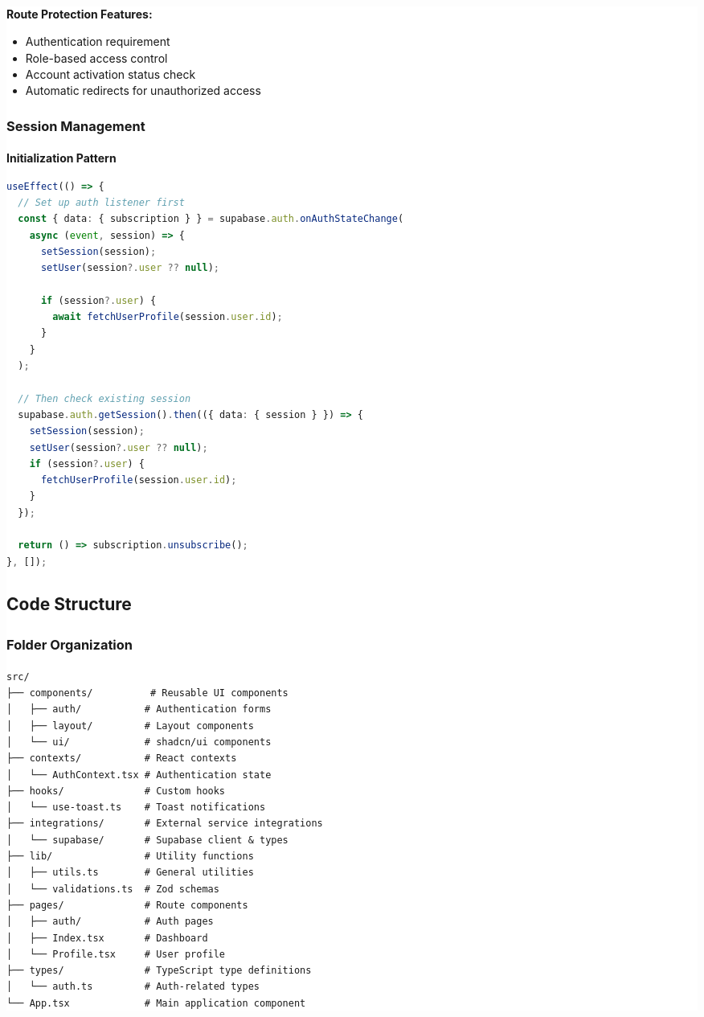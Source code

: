 **Route Protection Features:**
- Authentication requirement
- Role-based access control
- Account activation status check
- Automatic redirects for unauthorized access

### Session Management

**Initialization Pattern**
```typescript
useEffect(() => {
  // Set up auth listener first
  const { data: { subscription } } = supabase.auth.onAuthStateChange(
    async (event, session) => {
      setSession(session);
      setUser(session?.user ?? null);
      
      if (session?.user) {
        await fetchUserProfile(session.user.id);
      }
    }
  );

  // Then check existing session
  supabase.auth.getSession().then(({ data: { session } }) => {
    setSession(session);
    setUser(session?.user ?? null);
    if (session?.user) {
      fetchUserProfile(session.user.id);
    }
  });

  return () => subscription.unsubscribe();
}, []);
```

## Code Structure

### Folder Organization

```
src/
├── components/          # Reusable UI components
│   ├── auth/           # Authentication forms
│   ├── layout/         # Layout components
│   └── ui/             # shadcn/ui components
├── contexts/           # React contexts
│   └── AuthContext.tsx # Authentication state
├── hooks/              # Custom hooks
│   └── use-toast.ts    # Toast notifications
├── integrations/       # External service integrations
│   └── supabase/       # Supabase client & types
├── lib/                # Utility functions
│   ├── utils.ts        # General utilities
│   └── validations.ts  # Zod schemas
├── pages/              # Route components
│   ├── auth/           # Auth pages
│   ├── Index.tsx       # Dashboard
│   └── Profile.tsx     # User profile
├── types/              # TypeScript type definitions
│   └── auth.ts         # Auth-related types
└── App.tsx             # Main application component
```
